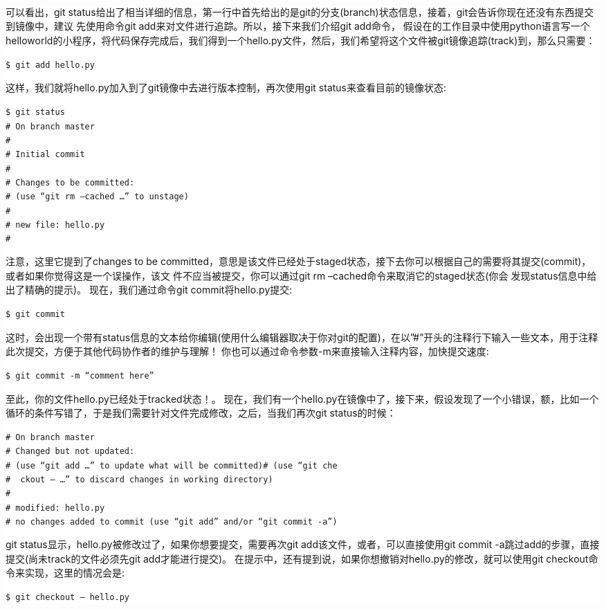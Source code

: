 可以看出，git status给出了相当详细的信息，第一行中首先给出的是git的分支(branch)状态信息，接着，git会告诉你现在还没有东西提交到镜像中，建议 先使用命令git add来对文件进行追踪。所以，接下来我们介绍git add命令， 假设在的工作目录中使用python语言写一个helloworld的小程序，将代码保存完成后，我们得到一个hello.py文件，然后，我们希望将这个文件被git镜像追踪(track)到，那么只需要：

```shell
$ git add hello.py
```

这样，我们就将hello.py加入到了git镜像中去进行版本控制，再次使用git status来查看目前的镜像状态:

```shell
$ git status
# On branch master
#
# Initial commit
#
# Changes to be committed:
# (use “git rm –cached …” to unstage)
#
# new file: hello.py
#
```

注意，这里它提到了changes to be committed，意思是该文件已经处于staged状态，接下去你可以根据自己的需要将其提交(commit)，或者如果你觉得这是一个误操作，该文 件不应当被提交，你可以通过git rm –cached命令来取消它的staged状态(你会 发现status信息中给出了精确的提示)。
现在，我们通过命令git commit将hello.py提交:

```shell
$ git commit
```

这时，会出现一个带有status信息的文本给你编辑(使用什么编辑器取决于你对git的配置)，在以”#”开头的注释行下输入一些文本，用于注释此次提交，方便于其他代码协作者的维护与理解！
你也可以通过命令参数-m来直接输入注释内容，加快提交速度:

```shell
$ git commit -m “comment here”
```

至此，你的文件hello.py已经处于tracked状态！。
现在，我们有一个hello.py在镜像中了，接下来，假设发现了一个小错误，额，比如一个循环的条件写错了，于是我们需要针对文件完成修改，之后，当我们再次git status的时候：

```shell
# On branch master
# Changed but not updated:
# (use “git add …” to update what will be committed)# (use “git che
#  ckout — …” to discard changes in working directory)
#
# modified: hello.py
# no changes added to commit (use “git add” and/or “git commit -a”)
```

git status显示，hello.py被修改过了，如果你想要提交，需要再次git add该文件，或者，可以直接使用git commit -a跳过add的步骤，直接提交(尚未track的文件必须先git add才能进行提交)。
在提示中，还有提到说，如果你想撤销对hello.py的修改，就可以使用git checkout命令来实现，这里的情况会是:

```shell
$ git checkout – hello.py
```
